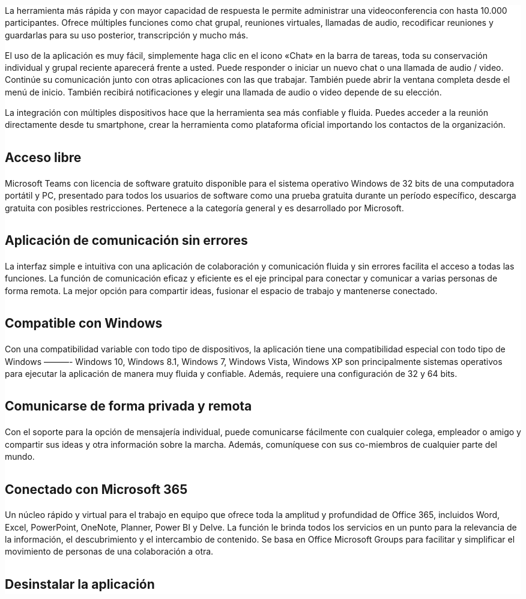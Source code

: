 La herramienta más rápida y con mayor capacidad de respuesta le permite administrar una videoconferencia con hasta 10.000 participantes. Ofrece múltiples funciones como chat grupal, reuniones virtuales, llamadas de audio, recodificar reuniones y guardarlas para su uso posterior, transcripción y mucho más.
 
El uso de la aplicación es muy fácil, simplemente haga clic en el icono «Chat» en la barra de tareas, toda su conservación individual y grupal reciente aparecerá frente a usted. Puede responder o iniciar un nuevo chat o una llamada de audio / video. Continúe su comunicación junto con otras aplicaciones con las que trabajar. También puede abrir la ventana completa desde el menú de inicio. También recibirá notificaciones y elegir una llamada de audio o video depende de su elección.
 
La integración con múltiples dispositivos hace que la herramienta sea más confiable y fluida. Puedes acceder a la reunión directamente desde tu smartphone, crear la herramienta como plataforma oficial importando los contactos de la organización.
 
## Acceso libre
 
Microsoft Teams con licencia de software gratuito disponible para el sistema operativo Windows de 32 bits de una computadora portátil y PC, presentado para todos los usuarios de software como una prueba gratuita durante un período específico, descarga gratuita con posibles restricciones. Pertenece a la categoría general y es desarrollado por Microsoft.
 
## Aplicación de comunicación sin errores
 
La interfaz simple e intuitiva con una aplicación de colaboración y comunicación fluida y sin errores facilita el acceso a todas las funciones. La función de comunicación eficaz y eficiente es el eje principal para conectar y comunicar a varias personas de forma remota. La mejor opción para compartir ideas, fusionar el espacio de trabajo y mantenerse conectado.
 
## Compatible con Windows
 
Con una compatibilidad variable con todo tipo de dispositivos, la aplicación tiene una compatibilidad especial con todo tipo de Windows ———- Windows 10, Windows 8.1, Windows 7, Windows Vista, Windows XP son principalmente sistemas operativos para ejecutar la aplicación de manera muy fluida y confiable. Además, requiere una configuración de 32 y 64 bits.
 
## Comunicarse de forma privada y remota
 
Con el soporte para la opción de mensajería individual, puede comunicarse fácilmente con cualquier colega, empleador o amigo y compartir sus ideas y otra información sobre la marcha. Además, comuníquese con sus co-miembros de cualquier parte del mundo.
 
## Conectado con Microsoft 365
 
Un núcleo rápido y virtual para el trabajo en equipo que ofrece toda la amplitud y profundidad de Office 365, incluidos Word, Excel, PowerPoint, OneNote, Planner, Power BI y Delve. La función le brinda todos los servicios en un punto para la relevancia de la información, el descubrimiento y el intercambio de contenido. Se basa en Office Microsoft Groups para facilitar y simplificar el movimiento de personas de una colaboración a otra.
 
## Desinstalar la aplicación
 